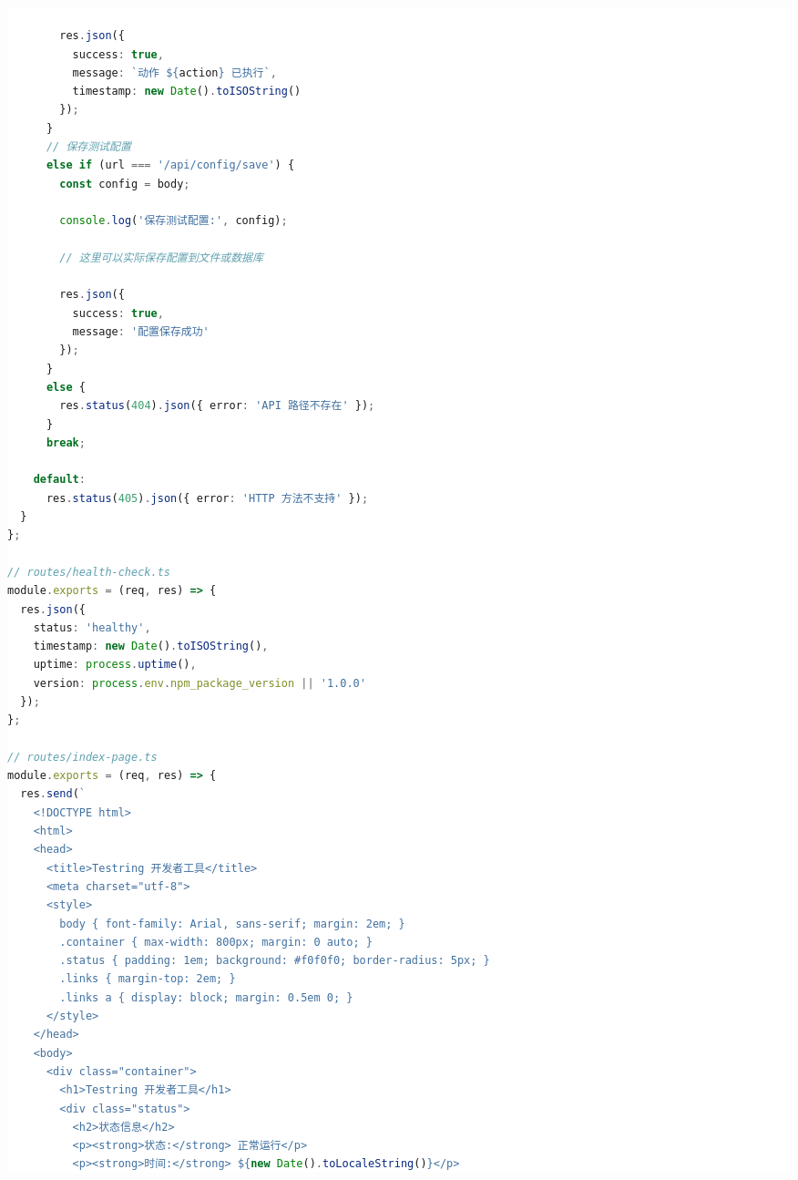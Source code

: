 ```typescript
        
        res.json({
          success: true,
          message: `动作 ${action} 已执行`,
          timestamp: new Date().toISOString()
        });
      }
      // 保存测试配置
      else if (url === '/api/config/save') {
        const config = body;
        
        console.log('保存测试配置:', config);
        
        // 这里可以实际保存配置到文件或数据库
        
        res.json({
          success: true,
          message: '配置保存成功'
        });
      }
      else {
        res.status(404).json({ error: 'API 路径不存在' });
      }
      break;
      
    default:
      res.status(405).json({ error: 'HTTP 方法不支持' });
  }
};

// routes/health-check.ts
module.exports = (req, res) => {
  res.json({
    status: 'healthy',
    timestamp: new Date().toISOString(),
    uptime: process.uptime(),
    version: process.env.npm_package_version || '1.0.0'
  });
};

// routes/index-page.ts
module.exports = (req, res) => {
  res.send(`
    <!DOCTYPE html>
    <html>
    <head>
      <title>Testring 开发者工具</title>
      <meta charset="utf-8">
      <style>
        body { font-family: Arial, sans-serif; margin: 2em; }
        .container { max-width: 800px; margin: 0 auto; }
        .status { padding: 1em; background: #f0f0f0; border-radius: 5px; }
        .links { margin-top: 2em; }
        .links a { display: block; margin: 0.5em 0; }
      </style>
    </head>
    <body>
      <div class="container">
        <h1>Testring 开发者工具</h1>
        <div class="status">
          <h2>状态信息</h2>
          <p><strong>状态:</strong> 正常运行</p>
          <p><strong>时间:</strong> ${new Date().toLocaleString()}</p>
```